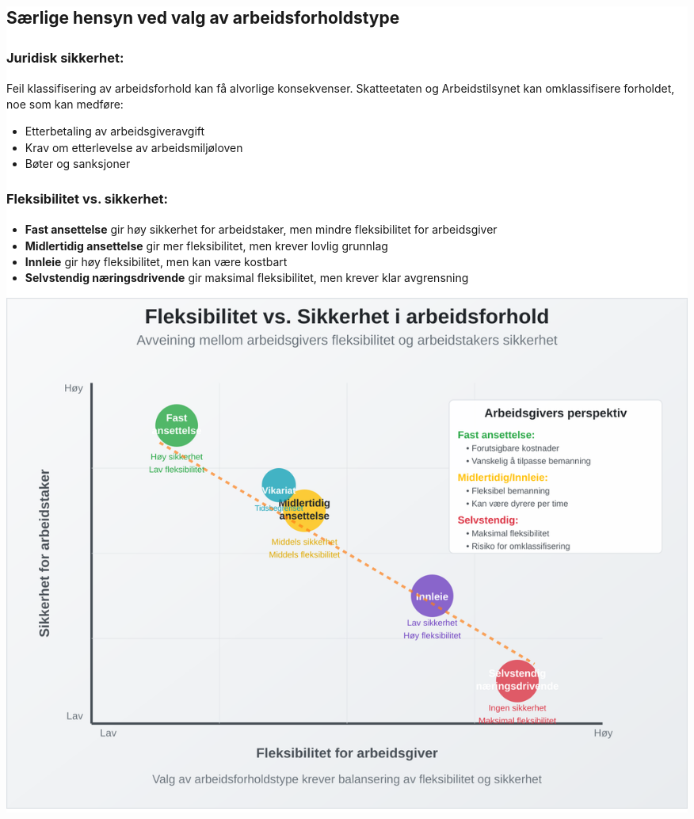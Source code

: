 ## Særlige hensyn ved valg av arbeidsforholdstype

### Juridisk sikkerhet:
Feil klassifisering av arbeidsforhold kan få alvorlige konsekvenser. Skatteetaten og Arbeidstilsynet kan omklassifisere forholdet, noe som kan medføre:

* Etterbetaling av arbeidsgiveravgift
* Krav om etterlevelse av arbeidsmiljøloven
* Bøter og sanksjoner

### Fleksibilitet vs. sikkerhet:
* **Fast ansettelse** gir høy sikkerhet for arbeidstaker, men mindre fleksibilitet for arbeidsgiver
* **Midlertidig ansettelse** gir mer fleksibilitet, men krever lovlig grunnlag
* **Innleie** gir høy fleksibilitet, men kan være kostbart
* **Selvstendig næringsdrivende** gir maksimal fleksibilitet, men krever klar avgrensning

![Fleksibilitet vs. sikkerhet i arbeidsforhold](fleksibilitet-vs-sikkerhet.svg)
